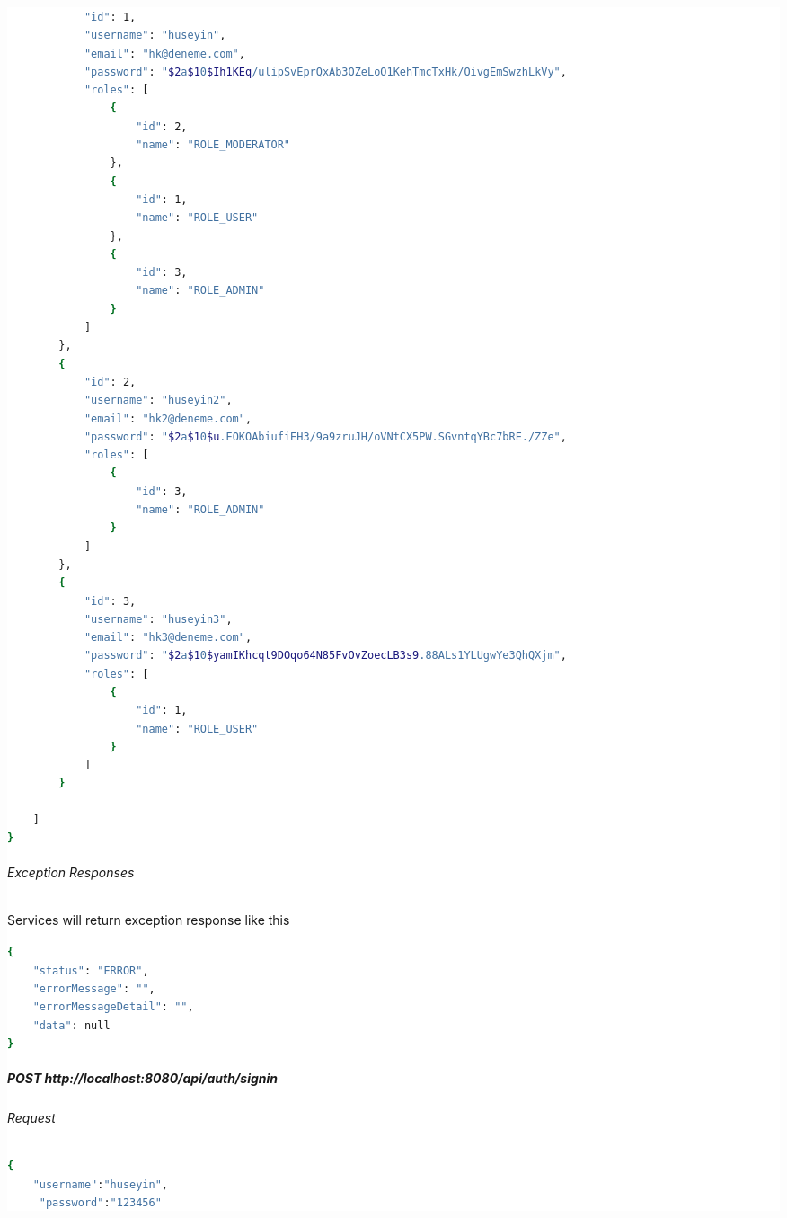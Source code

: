 ```bash
            "id": 1,
            "username": "huseyin",
            "email": "hk@deneme.com",
            "password": "$2a$10$Ih1KEq/ulipSvEprQxAb3OZeLoO1KehTmcTxHk/OivgEmSwzhLkVy",
            "roles": [
                {
                    "id": 2,
                    "name": "ROLE_MODERATOR"
                },
                {
                    "id": 1,
                    "name": "ROLE_USER"
                },
                {
                    "id": 3,
                    "name": "ROLE_ADMIN"
                }
            ]
        },
        {
            "id": 2,
            "username": "huseyin2",
            "email": "hk2@deneme.com",
            "password": "$2a$10$u.EOKOAbiufiEH3/9a9zruJH/oVNtCX5PW.SGvntqYBc7bRE./ZZe",
            "roles": [
                {
                    "id": 3,
                    "name": "ROLE_ADMIN"
                }
            ]
        },
        {
            "id": 3,
            "username": "huseyin3",
            "email": "hk3@deneme.com",
            "password": "$2a$10$yamIKhcqt9DOqo64N85FvOvZoecLB3s9.88ALs1YLUgwYe3QhQXjm",
            "roles": [
                {
                    "id": 1,
                    "name": "ROLE_USER"
                }
            ]
        }
        
    ]
}
```
###### Exception Responses
Services will return exception response like this
```bash
{
    "status": "ERROR",
    "errorMessage": "",
    "errorMessageDetail": "",
    "data": null
}
```
##### POST http://localhost:8080/api/auth/signin
###### Request
```bash
{
    "username":"huseyin",
     "password":"123456"
```